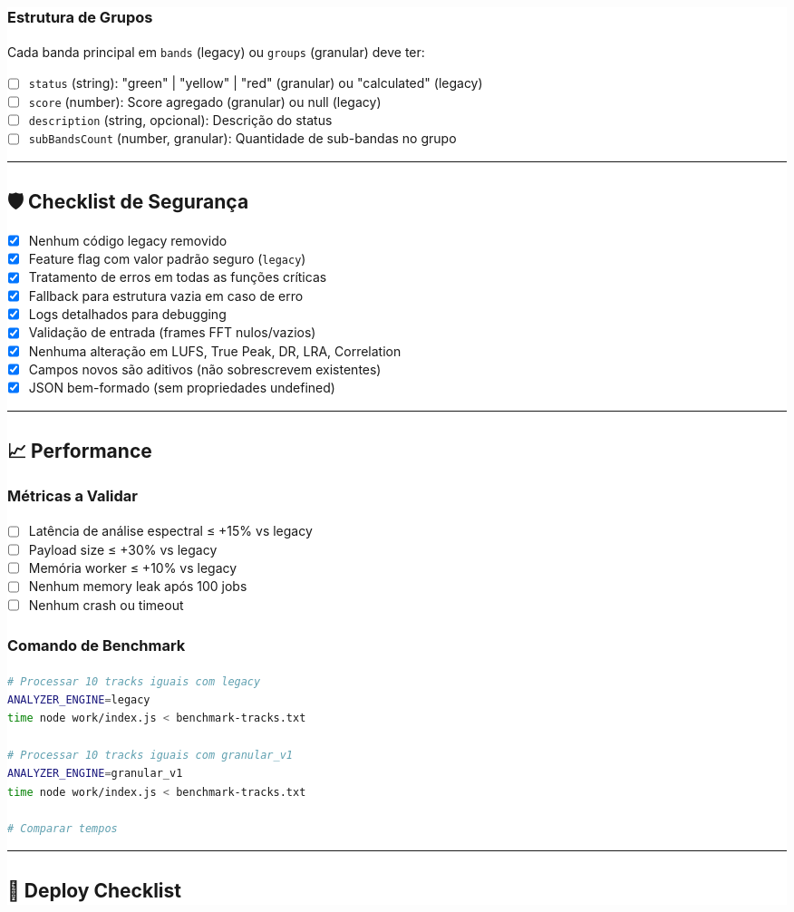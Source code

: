 ### Estrutura de Grupos

Cada banda principal em `bands` (legacy) ou `groups` (granular) deve ter:

- [ ] `status` (string): "green" | "yellow" | "red" (granular) ou "calculated" (legacy)
- [ ] `score` (number): Score agregado (granular) ou null (legacy)
- [ ] `description` (string, opcional): Descrição do status
- [ ] `subBandsCount` (number, granular): Quantidade de sub-bandas no grupo

---

## 🛡️ Checklist de Segurança

- [x] Nenhum código legacy removido
- [x] Feature flag com valor padrão seguro (`legacy`)
- [x] Tratamento de erros em todas as funções críticas
- [x] Fallback para estrutura vazia em caso de erro
- [x] Logs detalhados para debugging
- [x] Validação de entrada (frames FFT nulos/vazios)
- [x] Nenhuma alteração em LUFS, True Peak, DR, LRA, Correlation
- [x] Campos novos são aditivos (não sobrescrevem existentes)
- [x] JSON bem-formado (sem propriedades undefined)

---

## 📈 Performance

### Métricas a Validar

- [ ] Latência de análise espectral ≤ +15% vs legacy
- [ ] Payload size ≤ +30% vs legacy
- [ ] Memória worker ≤ +10% vs legacy
- [ ] Nenhum memory leak após 100 jobs
- [ ] Nenhum crash ou timeout

### Comando de Benchmark

```bash
# Processar 10 tracks iguais com legacy
ANALYZER_ENGINE=legacy
time node work/index.js < benchmark-tracks.txt

# Processar 10 tracks iguais com granular_v1
ANALYZER_ENGINE=granular_v1
time node work/index.js < benchmark-tracks.txt

# Comparar tempos
```

---

## 🚀 Deploy Checklist
